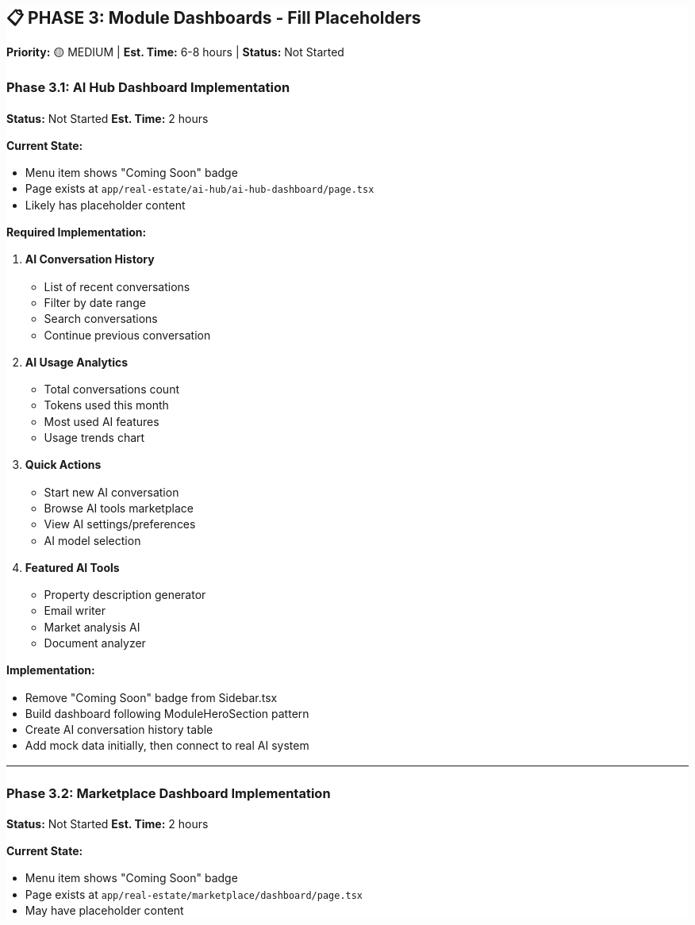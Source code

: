 ## 📋 PHASE 3: Module Dashboards - Fill Placeholders

**Priority:** 🟡 MEDIUM | **Est. Time:** 6-8 hours | **Status:** Not Started

### Phase 3.1: AI Hub Dashboard Implementation

**Status:** Not Started
**Est. Time:** 2 hours

**Current State:**
- Menu item shows "Coming Soon" badge
- Page exists at `app/real-estate/ai-hub/ai-hub-dashboard/page.tsx`
- Likely has placeholder content

**Required Implementation:**
1. **AI Conversation History**
   - List of recent conversations
   - Filter by date range
   - Search conversations
   - Continue previous conversation

2. **AI Usage Analytics**
   - Total conversations count
   - Tokens used this month
   - Most used AI features
   - Usage trends chart

3. **Quick Actions**
   - Start new AI conversation
   - Browse AI tools marketplace
   - View AI settings/preferences
   - AI model selection

4. **Featured AI Tools**
   - Property description generator
   - Email writer
   - Market analysis AI
   - Document analyzer

**Implementation:**
- Remove "Coming Soon" badge from Sidebar.tsx
- Build dashboard following ModuleHeroSection pattern
- Create AI conversation history table
- Add mock data initially, then connect to real AI system

---

### Phase 3.2: Marketplace Dashboard Implementation

**Status:** Not Started
**Est. Time:** 2 hours

**Current State:**
- Menu item shows "Coming Soon" badge
- Page exists at `app/real-estate/marketplace/dashboard/page.tsx`
- May have placeholder content
